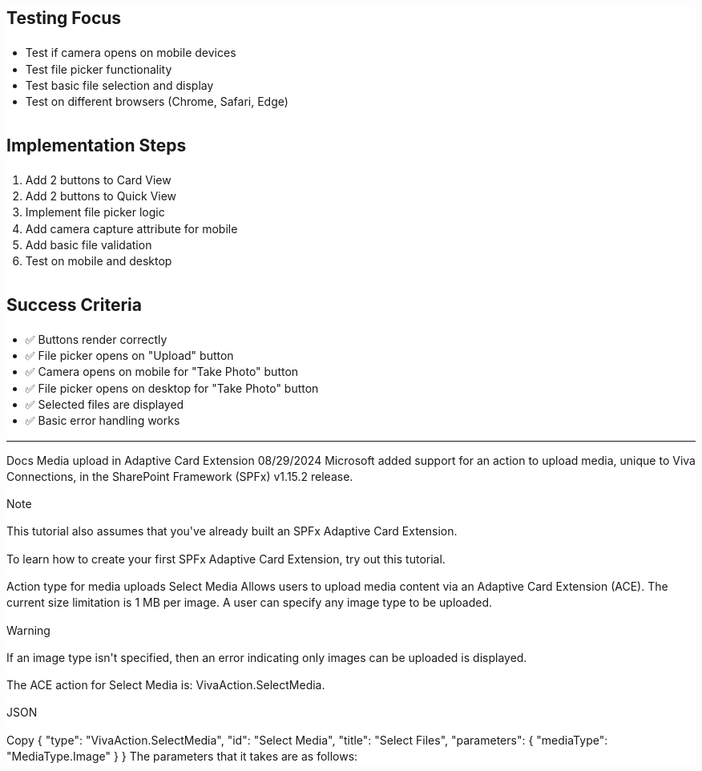 ## Testing Focus
- Test if camera opens on mobile devices
- Test file picker functionality
- Test basic file selection and display
- Test on different browsers (Chrome, Safari, Edge)

## Implementation Steps
1. Add 2 buttons to Card View
2. Add 2 buttons to Quick View
3. Implement file picker logic
4. Add camera capture attribute for mobile
5. Add basic file validation
6. Test on mobile and desktop

## Success Criteria
- ✅ Buttons render correctly
- ✅ File picker opens on "Upload" button
- ✅ Camera opens on mobile for "Take Photo" button
- ✅ File picker opens on desktop for "Take Photo" button
- ✅ Selected files are displayed
- ✅ Basic error handling works

---
Docs
Media upload in Adaptive Card Extension
08/29/2024
Microsoft added support for an action to upload media, unique to Viva Connections, in the SharePoint Framework (SPFx) v1.15.2 release.

 Note

This tutorial also assumes that you've already built an SPFx Adaptive Card Extension.

To learn how to create your first SPFx Adaptive Card Extension, try out this tutorial.

Action type for media uploads
Select Media
Allows users to upload media content via an Adaptive Card Extension (ACE). The current size limitation is 1 MB per image. A user can specify any image type to be uploaded.

 Warning

If an image type isn't specified, then an error indicating only images can be uploaded is displayed.

The ACE action for Select Media is: VivaAction.SelectMedia.

JSON

Copy
{
  "type": "VivaAction.SelectMedia",
  "id": "Select Media",
  "title": "Select Files",
  "parameters": {
    "mediaType": "MediaType.Image"
  }
}
The parameters that it takes are as follows:
